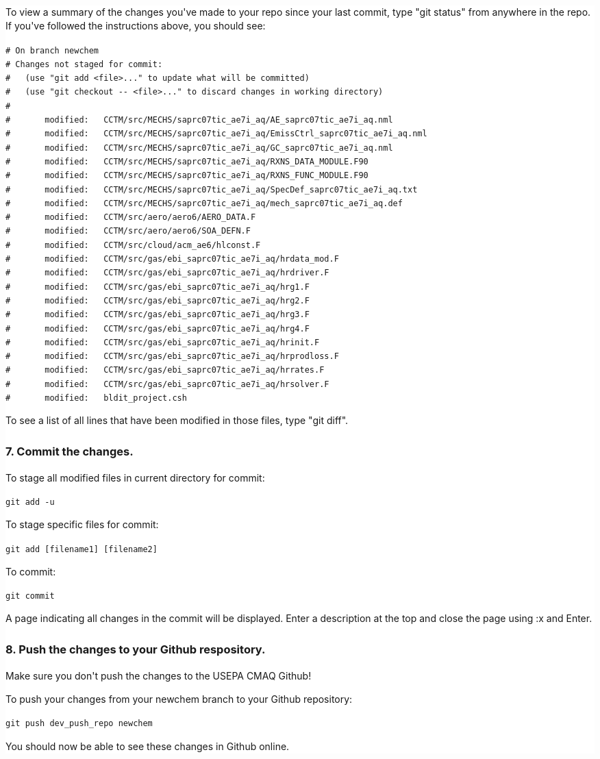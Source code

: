 ```
```
To view a summary of the changes you've made to your repo since your last commit, type "git status" from anywhere in the repo. If you've followed the instructions above, you should see:
```
# On branch newchem
# Changes not staged for commit:
#   (use "git add <file>..." to update what will be committed)
#   (use "git checkout -- <file>..." to discard changes in working directory)
#
#       modified:   CCTM/src/MECHS/saprc07tic_ae7i_aq/AE_saprc07tic_ae7i_aq.nml
#       modified:   CCTM/src/MECHS/saprc07tic_ae7i_aq/EmissCtrl_saprc07tic_ae7i_aq.nml
#       modified:   CCTM/src/MECHS/saprc07tic_ae7i_aq/GC_saprc07tic_ae7i_aq.nml
#       modified:   CCTM/src/MECHS/saprc07tic_ae7i_aq/RXNS_DATA_MODULE.F90
#       modified:   CCTM/src/MECHS/saprc07tic_ae7i_aq/RXNS_FUNC_MODULE.F90
#       modified:   CCTM/src/MECHS/saprc07tic_ae7i_aq/SpecDef_saprc07tic_ae7i_aq.txt
#       modified:   CCTM/src/MECHS/saprc07tic_ae7i_aq/mech_saprc07tic_ae7i_aq.def
#       modified:   CCTM/src/aero/aero6/AERO_DATA.F
#       modified:   CCTM/src/aero/aero6/SOA_DEFN.F
#       modified:   CCTM/src/cloud/acm_ae6/hlconst.F
#       modified:   CCTM/src/gas/ebi_saprc07tic_ae7i_aq/hrdata_mod.F
#       modified:   CCTM/src/gas/ebi_saprc07tic_ae7i_aq/hrdriver.F
#       modified:   CCTM/src/gas/ebi_saprc07tic_ae7i_aq/hrg1.F
#       modified:   CCTM/src/gas/ebi_saprc07tic_ae7i_aq/hrg2.F
#       modified:   CCTM/src/gas/ebi_saprc07tic_ae7i_aq/hrg3.F
#       modified:   CCTM/src/gas/ebi_saprc07tic_ae7i_aq/hrg4.F
#       modified:   CCTM/src/gas/ebi_saprc07tic_ae7i_aq/hrinit.F
#       modified:   CCTM/src/gas/ebi_saprc07tic_ae7i_aq/hrprodloss.F
#       modified:   CCTM/src/gas/ebi_saprc07tic_ae7i_aq/hrrates.F
#       modified:   CCTM/src/gas/ebi_saprc07tic_ae7i_aq/hrsolver.F
#       modified:   bldit_project.csh
```
To see a list of all lines that have been modified in those files, type "git diff".

### 7. Commit the changes.
To stage all modified files in current directory for commit:
```
git add -u
```
To stage specific files for commit:
```
git add [filename1] [filename2]
```
To commit:
```
git commit
```
A page indicating all changes in the commit will be displayed. Enter a description at the top and close the page using :x and Enter.

### 8. Push the changes to your Github respository.
Make sure you don't push the changes to the USEPA CMAQ Github!

To push your changes from your newchem branch to your Github repository:
```
git push dev_push_repo newchem
```
You should now be able to see these changes in Github online.




